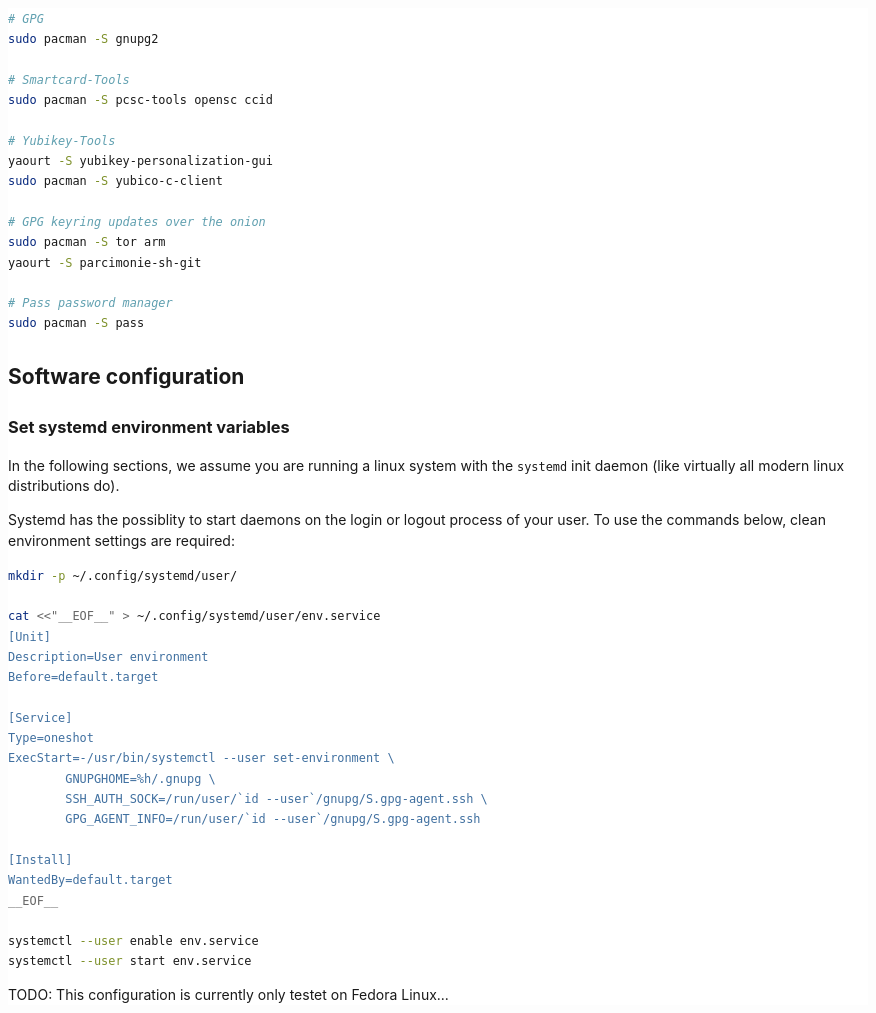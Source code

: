 ```bash
# GPG
sudo pacman -S gnupg2

# Smartcard-Tools
sudo pacman -S pcsc-tools opensc ccid

# Yubikey-Tools
yaourt -S yubikey-personalization-gui
sudo pacman -S yubico-c-client

# GPG keyring updates over the onion
sudo pacman -S tor arm
yaourt -S parcimonie-sh-git

# Pass password manager
sudo pacman -S pass
```

## Software configuration

### Set systemd environment variables

In the following sections, we assume you are running a linux system with the `systemd` init daemon (like virtually all modern linux distributions do).

Systemd has the possiblity to start daemons on the login or logout process of your user. To use the commands below, clean environment settings are required:

```bash
mkdir -p ~/.config/systemd/user/

cat <<"__EOF__" > ~/.config/systemd/user/env.service
[Unit]
Description=User environment
Before=default.target

[Service]
Type=oneshot
ExecStart=-/usr/bin/systemctl --user set-environment \
        GNUPGHOME=%h/.gnupg \
        SSH_AUTH_SOCK=/run/user/`id --user`/gnupg/S.gpg-agent.ssh \
        GPG_AGENT_INFO=/run/user/`id --user`/gnupg/S.gpg-agent.ssh

[Install]
WantedBy=default.target
__EOF__

systemctl --user enable env.service
systemctl --user start env.service
```

TODO: This configuration is currently only testet on Fedora Linux...
